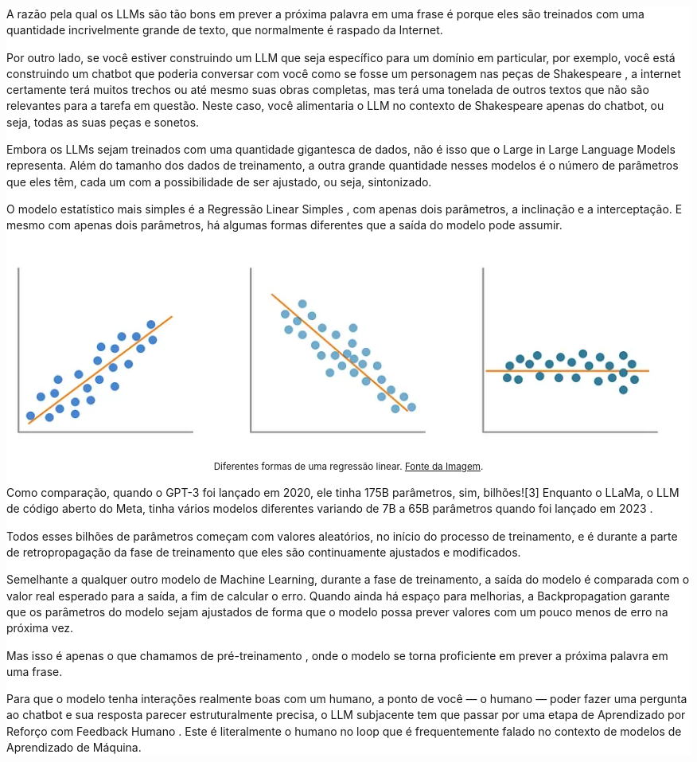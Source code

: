 A razão pela qual os LLMs são tão bons em prever a próxima palavra em uma frase é porque eles são treinados com uma quantidade incrivelmente grande de texto, que normalmente é raspado da Internet. 

Por outro lado, se você estiver construindo um LLM que seja específico para um domínio em particular, por exemplo, você está construindo um chatbot que poderia conversar com você como se fosse um personagem nas peças de Shakespeare , a internet certamente terá muitos trechos ou até mesmo suas obras completas, mas terá uma tonelada de outros textos que não são relevantes para a tarefa em questão. Neste caso, você alimentaria o LLM no contexto de Shakespeare apenas do chatbot, ou seja, todas as suas peças e sonetos.

Embora os LLMs sejam treinados com uma quantidade gigantesca de dados, não é isso que o Large in Large Language Models representa. Além do tamanho dos dados de treinamento, a outra grande quantidade nesses modelos é o número de parâmetros que eles têm, cada um com a possibilidade de ser ajustado, ou seja, sintonizado.

O modelo estatístico mais simples é a Regressão Linear Simples , com apenas dois parâmetros, a inclinação e a interceptação. E mesmo com apenas dois parâmetros, há algumas formas diferentes que a saída do modelo pode assumir.

![alt text](regressao.png)

<center><small>Diferentes formas de uma regressão linear. <a href="https://towardsdatascience.com/large-language-models-a-short-introduction-bb8366118ad0)">Fonte da Imagem</a>.</small></center>

Como comparação, quando o GPT-3 foi lançado em 2020, ele tinha 175B parâmetros, sim, bilhões![3] Enquanto o LLaMa, o LLM de código aberto do Meta, tinha vários modelos diferentes variando de 7B a 65B parâmetros quando foi lançado em 2023 .

Todos esses bilhões de parâmetros começam com valores aleatórios, no início do processo de treinamento, e é durante a parte de retropropagação da fase de treinamento que eles são continuamente ajustados e modificados.

Semelhante a qualquer outro modelo de Machine Learning, durante a fase de treinamento, a saída do modelo é comparada com o valor real esperado para a saída, a fim de calcular o erro. Quando ainda há espaço para melhorias, a Backpropagation garante que os parâmetros do modelo sejam ajustados de forma que o modelo possa prever valores com um pouco menos de erro na próxima vez.

Mas isso é apenas o que chamamos de pré-treinamento , onde o modelo se torna proficiente em prever a próxima palavra em uma frase.

Para que o modelo tenha interações realmente boas com um humano, a ponto de você — o humano — poder fazer uma pergunta ao chatbot e sua resposta parecer estruturalmente precisa, o LLM subjacente tem que passar por uma etapa de Aprendizado por Reforço com Feedback Humano . Este é literalmente o humano no loop que é frequentemente falado no contexto de modelos de Aprendizado de Máquina.


[^2]: Bento, Carolina. "Large Language Models: A Short Introduction." Medium, Towards Data Science, 2023.